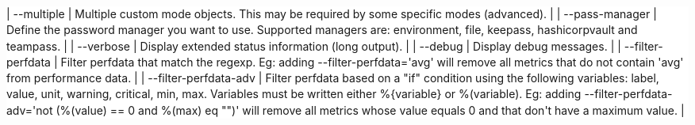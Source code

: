 | --multiple                                 | Multiple custom mode objects. This may be required by some specific modes (advanced).                                                                                                                                                                                                                                                                                                                                                                                                                                                                                                                                                                                                                                                                                                                                                                                                                                                                    |
| --pass-manager                             | Define the password manager you want to use. Supported managers are: environment, file, keepass, hashicorpvault and teampass.                                                                                                                                                                                                                                                                                                                                                                                                                                                                                                                                                                                                                                                                                                                                                                                                                            |
| --verbose                                  | Display extended status information (long output).                                                                                                                                                                                                                                                                                                                                                                                                                                                                                                                                                                                                                                                                                                                                                                                                                                                                                                       |
| --debug                                    | Display debug messages.                                                                                                                                                                                                                                                                                                                                                                                                                                                                                                                                                                                                                                                                                                                                                                                                                                                                                                                                  |
| --filter-perfdata                          | Filter perfdata that match the regexp. Eg: adding --filter-perfdata='avg' will remove all metrics that do not contain 'avg' from performance data.                                                                                                                                                                                                                                                                                                                                                                                                                                                                                                                                                                                                                                                                                                                                                                                                       |
| --filter-perfdata-adv                      | Filter perfdata based on a "if" condition using the following variables: label, value, unit, warning, critical, min, max. Variables must be written either %{variable} or %(variable). Eg: adding --filter-perfdata-adv='not (%(value) == 0 and %(max) eq "")' will remove all metrics whose value equals 0 and that don't have a maximum value.                                                                                                                                                                                                                                                                                                                                                                                                                                                                                                                                                                                                         |